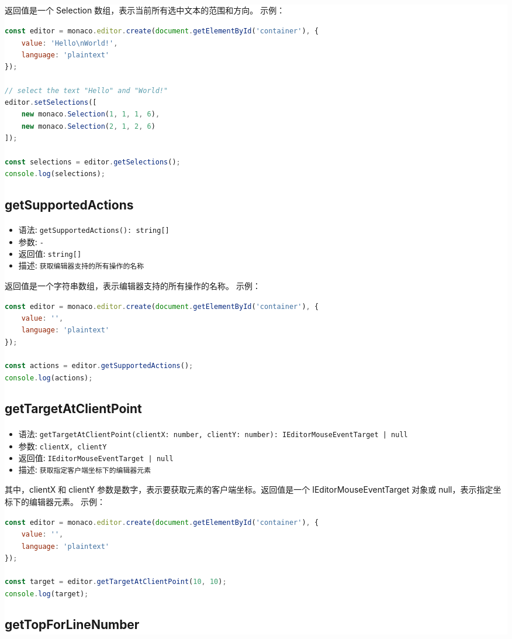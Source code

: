  返回值是一个 Selection 数组，表示当前所有选中文本的范围和方向。
示例：
```javascript
const editor = monaco.editor.create(document.getElementById('container'), {
    value: 'Hello\nWorld!',
    language: 'plaintext'
});

// select the text "Hello" and "World!"
editor.setSelections([
    new monaco.Selection(1, 1, 1, 6),
    new monaco.Selection(2, 1, 2, 6)
]);

const selections = editor.getSelections();
console.log(selections);
```
##  getSupportedActions

+ 语法: `getSupportedActions(): string[]`
+ 参数: `-`
+ 返回值: `string[]`
+ 描述: `获取编辑器支持的所有操作的名称`

 返回值是一个字符串数组，表示编辑器支持的所有操作的名称。
示例：
```javascript
const editor = monaco.editor.create(document.getElementById('container'), {
    value: '',
    language: 'plaintext'
});

const actions = editor.getSupportedActions();
console.log(actions);
```
##  getTargetAtClientPoint

+ 语法: `getTargetAtClientPoint(clientX: number, clientY: number): IEditorMouseEventTarget | null`
+ 参数: `clientX, clientY`
+ 返回值: `IEditorMouseEventTarget | null`
+ 描述: `获取指定客户端坐标下的编辑器元素`

其中，clientX 和 clientY 参数是数字，表示要获取元素的客户端坐标。返回值是一个 IEditorMouseEventTarget 对象或 null，表示指定坐标下的编辑器元素。
示例：
```javascript
const editor = monaco.editor.create(document.getElementById('container'), {
    value: '',
    language: 'plaintext'
});

const target = editor.getTargetAtClientPoint(10, 10);
console.log(target);
```
##  getTopForLineNumber
